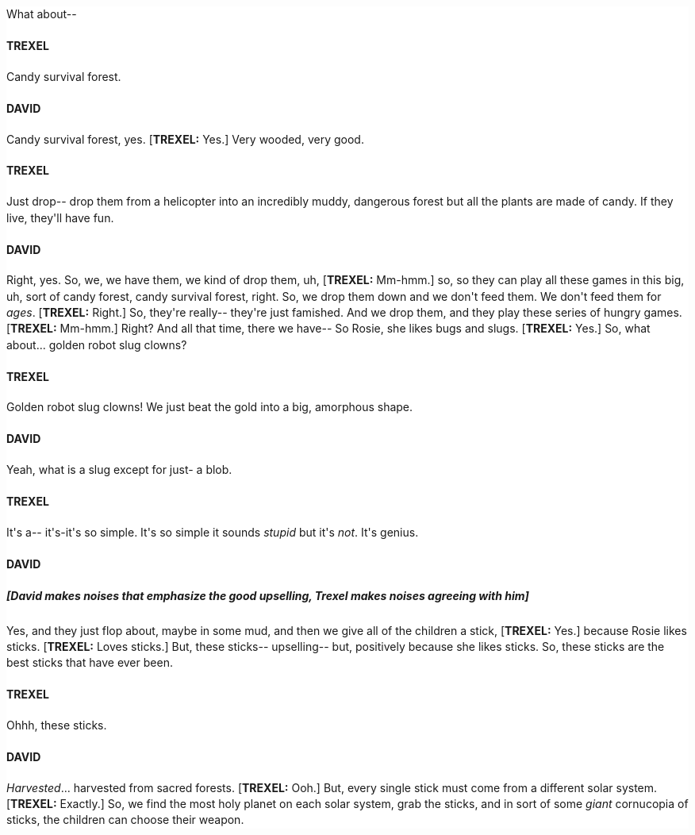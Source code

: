 What about--

#### TREXEL

Candy survival forest.

#### DAVID

Candy survival forest, yes. [__TREXEL:__ Yes.] Very wooded, very good.

#### TREXEL

Just drop-- drop them from a helicopter into an incredibly muddy, dangerous forest but all the plants are made of candy. If they live, they'll have fun.

#### DAVID

Right, yes. So, we, we have them, we kind of drop them, uh, [__TREXEL:__ Mm-hmm.] so, so they can play all these games in this big, uh, sort of candy forest, candy survival forest, right. So, we drop them down and we don't feed them. We don't feed them for *ages*. [__TREXEL:__ Right.] So, they're really-- they're just famished. And we drop them, and they play these series of hungry games. [__TREXEL:__ Mm-hmm.] Right? And all that time, there we have-- So Rosie, she likes bugs and slugs. [__TREXEL:__ Yes.] So, what about... golden robot slug clowns?

#### TREXEL

Golden robot slug clowns! We just beat the gold into a big, amorphous shape.

#### DAVID

Yeah, what is a slug except for just- a blob.

#### TREXEL

It's a-- it's-it's so simple. It's so simple it sounds *stupid* but it's *not*. It's genius.

#### DAVID

##### [David makes noises that emphasize the good upselling, Trexel makes noises agreeing with him]

Yes, and they just flop about, maybe in some mud, and then we give all of the children a stick, [__TREXEL:__ Yes.] because Rosie likes sticks. [__TREXEL:__ Loves sticks.] But, these sticks-- upselling--  but, positively because she likes sticks. So, these sticks are the best sticks that have ever been.

#### TREXEL

Ohhh, these sticks.

#### DAVID

*Harvested*... harvested from sacred forests. [__TREXEL:__ Ooh.] But, every single stick must come from a different solar system. [__TREXEL:__ Exactly.] So, we find the most holy planet on each solar system, grab the sticks, and in sort of some *giant* cornucopia of sticks, the children can choose their weapon.
